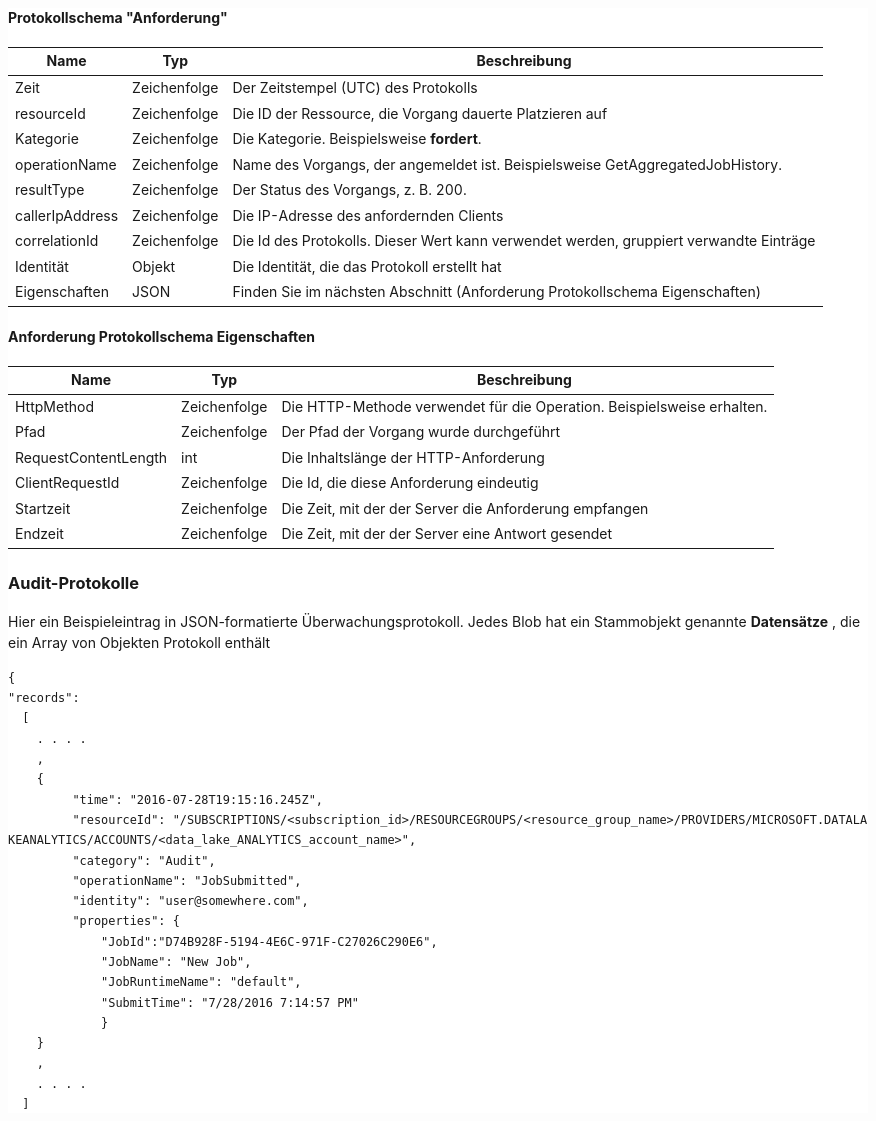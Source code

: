 #### <a name="request-log-schema"></a>Protokollschema "Anforderung"

| Name            | Typ   | Beschreibung                                                                    |
|-----------------|--------|--------------------------------------------------------------------------------|
| Zeit            | Zeichenfolge | Der Zeitstempel (UTC) des Protokolls                                              |
| resourceId      | Zeichenfolge | Die ID der Ressource, die Vorgang dauerte Platzieren auf                            |
| Kategorie        | Zeichenfolge | Die Kategorie. Beispielsweise **fordert**.                                   |
| operationName   | Zeichenfolge | Name des Vorgangs, der angemeldet ist. Beispielsweise GetAggregatedJobHistory.              |
| resultType      | Zeichenfolge | Der Status des Vorgangs, z. B. 200.                                 |
| callerIpAddress | Zeichenfolge | Die IP-Adresse des anfordernden Clients                                |
| correlationId   | Zeichenfolge | Die Id des Protokolls. Dieser Wert kann verwendet werden, gruppiert verwandte Einträge |
| Identität        | Objekt | Die Identität, die das Protokoll erstellt hat                                            |
| Eigenschaften      | JSON   | Finden Sie im nächsten Abschnitt (Anforderung Protokollschema Eigenschaften) |

#### <a name="request-log-properties-schema"></a>Anforderung Protokollschema Eigenschaften

| Name                 | Typ   | Beschreibung                                               |
|----------------------|--------|-----------------------------------------------------------|
| HttpMethod           | Zeichenfolge | Die HTTP-Methode verwendet für die Operation. Beispielsweise erhalten. |
| Pfad                 | Zeichenfolge | Der Pfad der Vorgang wurde durchgeführt                   |
| RequestContentLength | int    | Die Inhaltslänge der HTTP-Anforderung                    |
| ClientRequestId      | Zeichenfolge | Die Id, die diese Anforderung eindeutig              |
| Startzeit            | Zeichenfolge | Die Zeit, mit der der Server die Anforderung empfangen         |
| Endzeit              | Zeichenfolge | Die Zeit, mit der der Server eine Antwort gesendet              |

### <a name="audit-logs"></a>Audit-Protokolle

Hier ein Beispieleintrag in JSON-formatierte Überwachungsprotokoll. Jedes Blob hat ein Stammobjekt genannte **Datensätze** , die ein Array von Objekten Protokoll enthält

    {
    "records": 
      [     
        . . . .
        ,
        {
             "time": "2016-07-28T19:15:16.245Z",
             "resourceId": "/SUBSCRIPTIONS/<subscription_id>/RESOURCEGROUPS/<resource_group_name>/PROVIDERS/MICROSOFT.DATALAKEANALYTICS/ACCOUNTS/<data_lake_ANALYTICS_account_name>",
             "category": "Audit",
             "operationName": "JobSubmitted",
             "identity": "user@somewhere.com",
             "properties": {
                 "JobId":"D74B928F-5194-4E6C-971F-C27026C290E6",
                 "JobName": "New Job", 
                 "JobRuntimeName": "default",
                 "SubmitTime": "7/28/2016 7:14:57 PM"
                 }
        }
        ,
        . . . .
      ]
